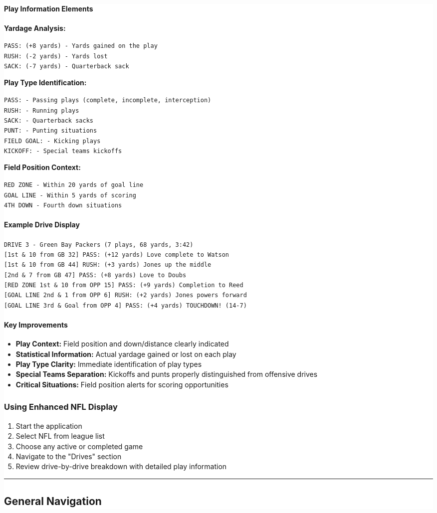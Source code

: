 #### Play Information Elements

**Yardage Analysis:**
```
PASS: (+8 yards) - Yards gained on the play
RUSH: (-2 yards) - Yards lost  
SACK: (-7 yards) - Quarterback sack
```

**Play Type Identification:**
```
PASS: - Passing plays (complete, incomplete, interception)
RUSH: - Running plays
SACK: - Quarterback sacks
PUNT: - Punting situations
FIELD GOAL: - Kicking plays
KICKOFF: - Special teams kickoffs
```

**Field Position Context:**
```
RED ZONE - Within 20 yards of goal line
GOAL LINE - Within 5 yards of scoring
4TH DOWN - Fourth down situations
```

#### Example Drive Display
```
DRIVE 3 - Green Bay Packers (7 plays, 68 yards, 3:42)
[1st & 10 from GB 32] PASS: (+12 yards) Love complete to Watson
[1st & 10 from GB 44] RUSH: (+3 yards) Jones up the middle  
[2nd & 7 from GB 47] PASS: (+8 yards) Love to Doubs
[RED ZONE 1st & 10 from OPP 15] PASS: (+9 yards) Completion to Reed
[GOAL LINE 2nd & 1 from OPP 6] RUSH: (+2 yards) Jones powers forward
[GOAL LINE 3rd & Goal from OPP 4] PASS: (+4 yards) TOUCHDOWN! (14-7)
```

#### Key Improvements
- **Play Context:** Field position and down/distance clearly indicated
- **Statistical Information:** Actual yardage gained or lost on each play
- **Play Type Clarity:** Immediate identification of play types
- **Special Teams Separation:** Kickoffs and punts properly distinguished from offensive drives
- **Critical Situations:** Field position alerts for scoring opportunities

### Using Enhanced NFL Display
1. Start the application
2. Select NFL from league list
3. Choose any active or completed game
4. Navigate to the "Drives" section
5. Review drive-by-drive breakdown with detailed play information

---

## General Navigation
